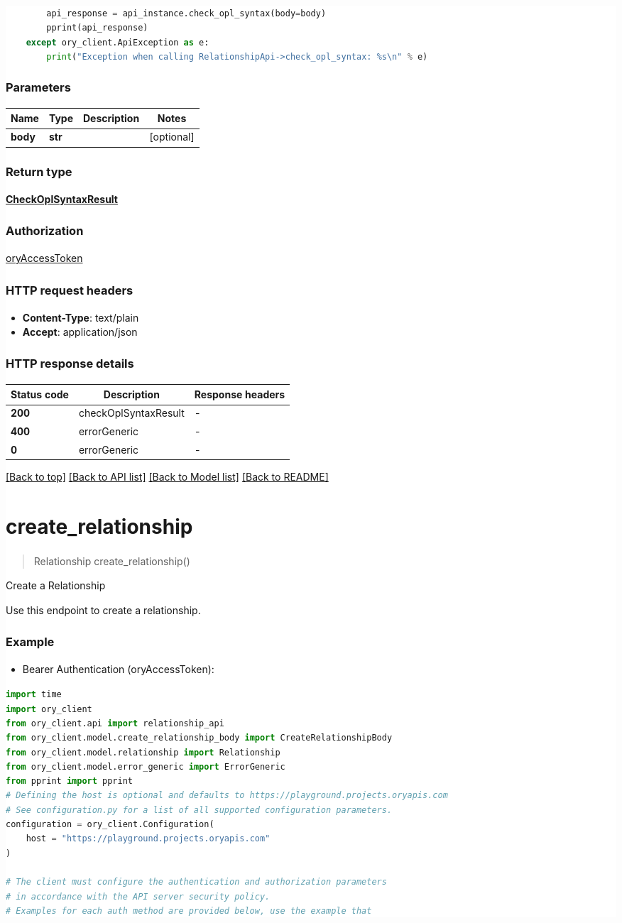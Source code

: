 ```python
        api_response = api_instance.check_opl_syntax(body=body)
        pprint(api_response)
    except ory_client.ApiException as e:
        print("Exception when calling RelationshipApi->check_opl_syntax: %s\n" % e)
```


### Parameters

Name | Type | Description  | Notes
------------- | ------------- | ------------- | -------------
 **body** | **str**|  | [optional]

### Return type

[**CheckOplSyntaxResult**](CheckOplSyntaxResult.md)

### Authorization

[oryAccessToken](../README.md#oryAccessToken)

### HTTP request headers

 - **Content-Type**: text/plain
 - **Accept**: application/json


### HTTP response details

| Status code | Description | Response headers |
|-------------|-------------|------------------|
**200** | checkOplSyntaxResult |  -  |
**400** | errorGeneric |  -  |
**0** | errorGeneric |  -  |

[[Back to top]](#) [[Back to API list]](../README.md#documentation-for-api-endpoints) [[Back to Model list]](../README.md#documentation-for-models) [[Back to README]](../README.md)

# **create_relationship**
> Relationship create_relationship()

Create a Relationship

Use this endpoint to create a relationship.

### Example

* Bearer Authentication (oryAccessToken):

```python
import time
import ory_client
from ory_client.api import relationship_api
from ory_client.model.create_relationship_body import CreateRelationshipBody
from ory_client.model.relationship import Relationship
from ory_client.model.error_generic import ErrorGeneric
from pprint import pprint
# Defining the host is optional and defaults to https://playground.projects.oryapis.com
# See configuration.py for a list of all supported configuration parameters.
configuration = ory_client.Configuration(
    host = "https://playground.projects.oryapis.com"
)

# The client must configure the authentication and authorization parameters
# in accordance with the API server security policy.
# Examples for each auth method are provided below, use the example that
```